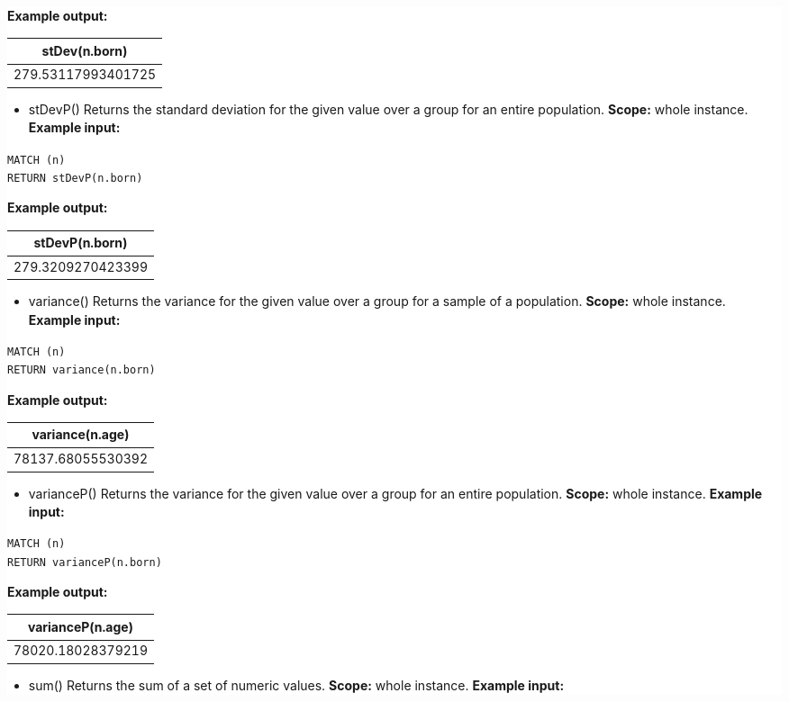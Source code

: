 **Example output:**

| stDev(n.born)      |
| ------------------ |
| 279.53117993401725 |

- stDevP()
  Returns the standard deviation for the given value over a group for an entire population.
  **Scope:** whole instance.
  **Example input:**

```
MATCH (n)
RETURN stDevP(n.born)
```

**Example output:**

| stDevP(n.born)     |
| ------------------ |
| 279.3209270423399  |

- variance()
  Returns the variance for the given value over a group for a sample of a population.
  **Scope:** whole instance.
  **Example input:**

```
MATCH (n)
RETURN variance(n.born)
```

**Example output:**

| variance(n.age)   |
| ----------------- |
| 78137.68055530392 |

- varianceP()
  Returns the variance for the given value over a group for an entire population.
  **Scope:** whole instance.
  **Example input:**

```
MATCH (n)
RETURN varianceP(n.born)
```

**Example output:**

| varianceP(n.age)  |
| ----------------- |
| 78020.18028379219 |

- sum()
  Returns the sum of a set of numeric values.
  **Scope:** whole instance.
  **Example input:**
